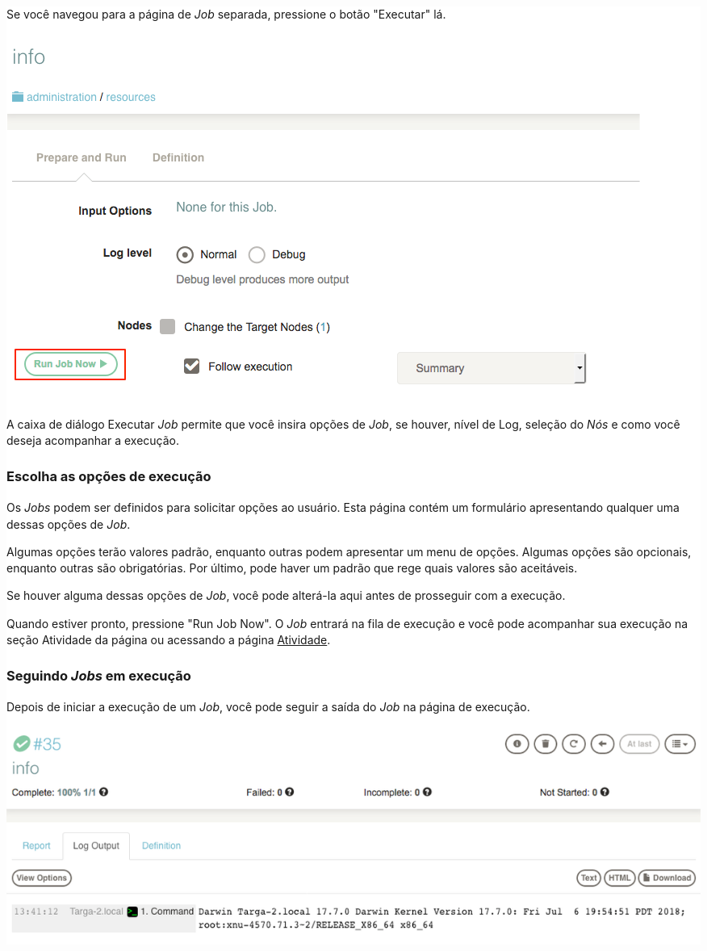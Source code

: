 Se você navegou para a página de _Job_ separada, pressione o botão "Executar" lá.

![_Job_ run button](../assets/img/fig0319-b.png)

A caixa de diálogo Executar _Job_ permite que você insira opções de _Job_, se houver, nível de Log, seleção do _Nós_ e como você deseja acompanhar a execução.

### Escolha as opções de execução

Os _Jobs_ podem ser definidos para solicitar opções ao usuário. Esta página contém um formulário apresentando qualquer uma dessas opções de _Job_.

Algumas opções terão valores padrão, enquanto outras podem apresentar um menu de opções. Algumas opções são opcionais, enquanto outras são obrigatórias. Por último, pode haver um padrão que rege quais valores são aceitáveis.

Se houver alguma dessas opções de _Job_, você pode alterá-la aqui antes de prosseguir com a execução.

Quando estiver pronto, pressione "Run Job Now". O _Job_ entrará na fila de execução e você pode acompanhar sua execução na seção Atividade da página ou acessando a página [Atividade](/manual/08-activity.md).

### Seguindo _Jobs_ em execução

Depois de iniciar a execução de um _Job_, você pode seguir a saída do _Job_ na página de execução.

![_Job_ execution output](../assets/img/fig0319-c.png)
